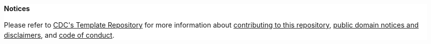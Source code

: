 **Notices**

Please refer to [CDC's Template Repository](https://github.com/CDCgov/template) for more information about [contributing to this repository](https://github.com/CDCgov/template/blob/master/CONTRIBUTING.md), [public domain notices and disclaimers](https://github.com/CDCgov/template/blob/master/DISCLAIMER.md), and [code of conduct](https://github.com/CDCgov/template/blob/master/code-of-conduct.md).

